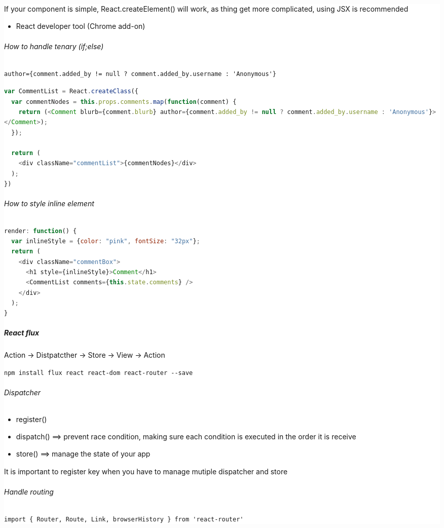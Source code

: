 If your component is simple, React.createElement() will work, as thing get more complicated, using JSX is recommended

* React developer tool (Chrome add-on)

###### How to handle tenary (if;else)
```
author={comment.added_by != null ? comment.added_by.username : 'Anonymous'}
```

```javascript
var CommentList = React.createClass({
  var commentNodes = this.props.comments.map(function(comment) {
    return (<Comment blurb={comment.blurb} author={comment.added_by != null ? comment.added_by.username : 'Anonymous'}></Comment>);
  });

  return (
    <div className="commentList">{commentNodes}</div>
  );
})

```

###### How to style inline element
```javascript
render: function() {
  var inlineStyle = {color: "pink", fontSize: "32px"};
  return (
    <div className="commentBox">
      <h1 style={inlineStyle}>Comment</h1>
      <CommentList comments={this.state.comments} />
    </div>
  );
}

```


##### React flux
Action -> Distpatcther -> Store -> View -> Action

```
npm install flux react react-dom react-router --save
```

###### Dispatcher
* register()

* dispatch() ==> prevent race condition, making sure each condition is executed in the order it is receive

* store() ==> manage the state of your app

It is important to register key when you have to manage mutiple dispatcher and store

###### Handle routing
```
import { Router, Route, Link, browserHistory } from 'react-router'
```
